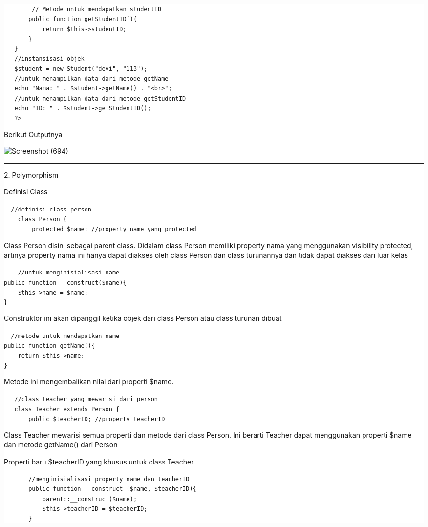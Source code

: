             // Metode untuk mendapatkan studentID
           public function getStudentID(){
               return $this->studentID;
           }
       }
       //instansisasi objek
       $student = new Student("devi", "113");
       //untuk menampilkan data dari metode getName
       echo "Nama: " . $student->getName() . "<br>";
       //untuk menampilkan data dari metode getStudentID
       echo "ID: " . $student->getStudentID();
       ?>
       
<p>Berikut Outputnya</p>

![Screenshot (694)](https://github.com/user-attachments/assets/40554a09-4c20-4a64-ae0f-fbc000a1babe)

----------------------------------------------------
<p>2. Polymorphism </p>
<p>Definisi Class</p>

      //definisi class person
        class Person {
            protected $name; //property name yang protected

<p>Class Person disini sebagai parent class. Didalam class Person  memiliki property nama yang menggunakan visibility protected, artinya property nama ini hanya dapat diakses oleh class Person dan class turunannya dan tidak dapat diakses dari luar kelas</p>

        //untuk menginisialisasi name
    public function __construct($name){
        $this->name = $name;
    }

<p>Construktor ini akan dipanggil ketika objek dari class Person atau class turunan dibuat</p>

      //metode untuk mendapatkan name
    public function getName(){
        return $this->name;
    }

<p>Metode ini mengembalikan nilai dari properti $name.</p>

       //class teacher yang mewarisi dari person
       class Teacher extends Person {
           public $teacherID; //property teacherID

<p>Class Teacher mewarisi semua properti dan metode dari class Person. Ini berarti Teacher dapat menggunakan properti $name dan metode getName() dari Person</p>
<p>Properti baru $teacherID yang khusus untuk class Teacher.</p>
           
           //menginisialisasi property name dan teacherID
           public function __construct ($name, $teacherID){
               parent::__construct($name);
               $this->teacherID = $teacherID;
           }
